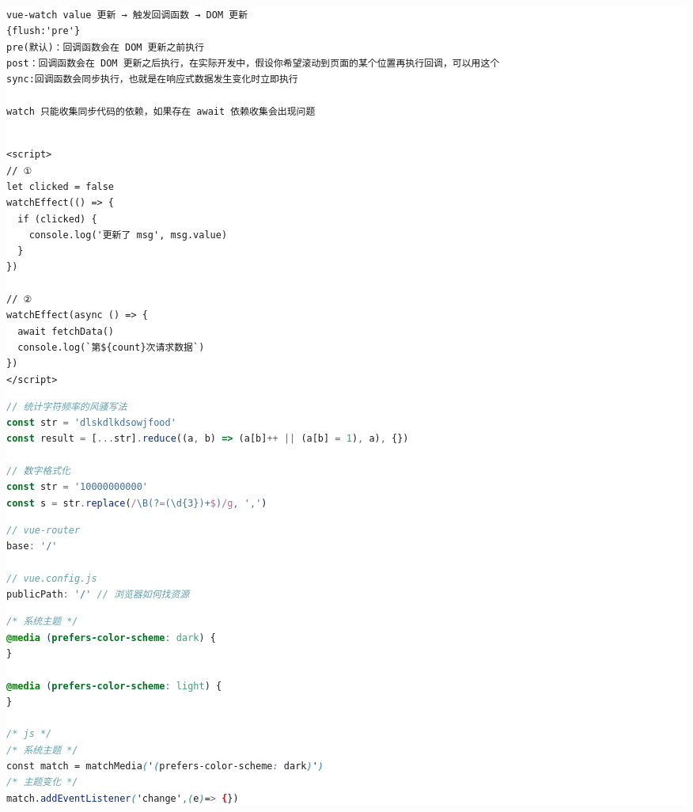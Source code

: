 ```text
vue-watch value 更新 → 触发回调函数 → DOM 更新
{flush:'pre'}
pre(默认)：回调函数会在 DOM 更新之前执行
post：回调函数会在 DOM 更新之后执行，在实际开发中，假设你希望滚动到页面的某个位置再执行回调，可以用这个
sync:回调函数会同步执行，也就是在响应式数据发生变化时立即执行

watch 只能收集同步代码的依赖，如果存在 await 依赖收集会出现问题


```

```vue
<script>
// ①
let clicked = false
watchEffect(() => {
  if (clicked) {
    console.log('更新了 msg', msg.value)
  }
})

// ②
watchEffect(async () => {
  await fetchData()
  console.log(`第${count}次请求数据`)
})
</script>
```

```javascript
// 统计字符频率的风骚写法
const str = 'dlskdlkdsowjfood'
const result = [...str].reduce((a, b) => (a[b]++ || (a[b] = 1), a), {})

// 数字格式化
const str = '10000000000'
const s = str.replace(/\B(?=(\d{3})+$)/g, ',')
```

```javascript
// vue-router
base: '/'

// vue.config.js
publicPath: '/' // 浏览器如何找资源
```

```css
/* 系统主题 */
@media (prefers-color-scheme: dark) {
}

@media (prefers-color-scheme: light) {
}

/* js */
/* 系统主题 */
const match = matchMedia('(prefers-color-scheme: dark)')
/* 主题变化 */
match.addEventListener('change',(e)=> {})
```


  [key in ResultField<Count>]: string
  [P in keyof T]: T[P]
  [P in keyof T as `get${Capitalize<P & string>}`]: T[P]
  [P in keyof T as never]: T[P]